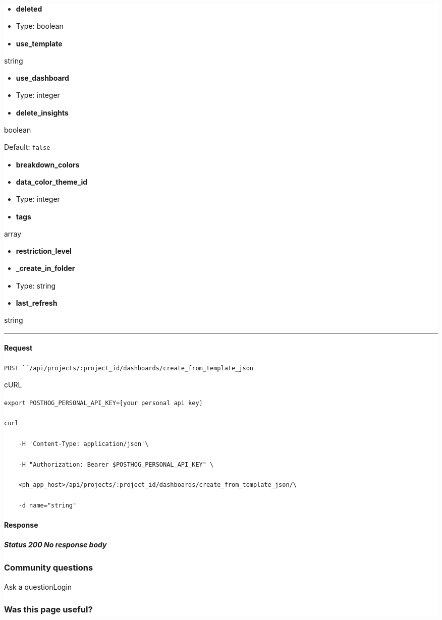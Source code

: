 * **deleted**
* Type: boolean

* **use_template**

string

* **use_dashboard**
* Type: integer

* **delete_insights**

boolean

Default: `false`

* **breakdown_colors**

* **data_color_theme_id**
* Type: integer

* **tags**

array

* **restriction_level**

* **_create_in_folder**
* Type: string

* **last_refresh**

string

---

#### Request

`POST ``/api/projects/:project_id/dashboards/create_from_template_json`

cURL

    export POSTHOG_PERSONAL_API_KEY=[your personal api key]

    curl

        -H 'Content-Type: application/json'\

        -H "Authorization: Bearer $POSTHOG_PERSONAL_API_KEY" \

        <ph_app_host>/api/projects/:project_id/dashboards/create_from_template_json/\

    	-d name="string"

#### Response

##### Status 200 No response body

### Community questions

Ask a questionLogin

### Was this page useful?
